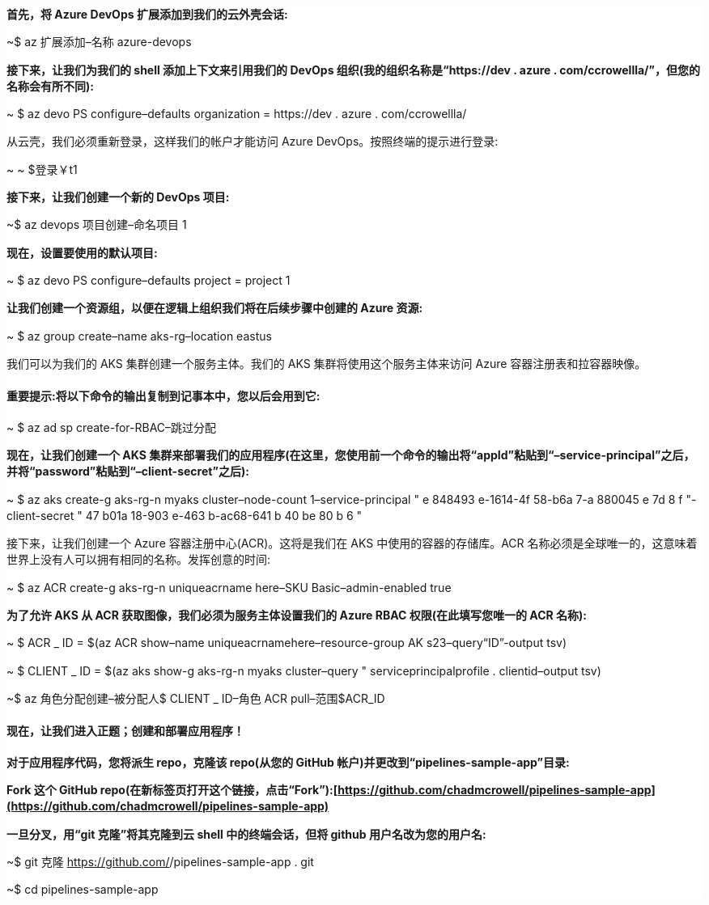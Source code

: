 **首先，将 Azure DevOps 扩展添加到我们的云外壳会话:**

~$ az 扩展添加–名称 azure-devops

**接下来，让我们为我们的 shell 添加上下文来引用我们的 DevOps 组织(我的组织名称是“https://dev . azure . com/ccrowellla/”，但您的名称会有所不同):**

~ $ az devo PS configure–defaults organization = https://dev . azure . com/ccrowellla/

从云壳，我们必须重新登录，这样我们的帐户才能访问 Azure DevOps。按照终端的提示进行登录:

~ ~ $登录￥t1

**接下来，让我们创建一个新的 DevOps 项目:**

~$ az devops 项目创建–命名项目 1

**现在，设置要使用的默认项目:**

~ $ az devo PS configure–defaults project = project 1

**让我们创建一个资源组，以便在逻辑上组织我们将在后续步骤中创建的 Azure 资源:**

~ $ az group create–name aks-rg–location eastus

我们可以为我们的 AKS 集群创建一个服务主体。我们的 AKS 集群将使用这个服务主体来访问 Azure 容器注册表和拉容器映像。

#### 重要提示:将以下命令的输出复制到记事本中，您以后会用到它:

~ $ az ad sp create-for-RBAC–跳过分配

**现在，让我们创建一个 AKS 集群来部署我们的应用程序(在这里，您使用前一个命令的输出将“appId”粘贴到“–service-principal”之后，并将“password”粘贴到“–client-secret”之后):**

~ $ az aks create-g aks-rg-n myaks cluster–node-count 1–service-principal " e 848493 e-1614-4f 58-b6a 7-a 880045 e 7d 8 f "-client-secret " 47 b01a 18-903 e-463 b-ac68-641 b 40 be 80 b 6 "

接下来，让我们创建一个 Azure 容器注册中心(ACR)。这将是我们在 AKS 中使用的容器的存储库。ACR 名称必须是全球唯一的，这意味着世界上没有人可以拥有相同的名称。发挥创意的时间:

~ $ az ACR create-g aks-rg-n uniqueacrname here–SKU Basic–admin-enabled true

**为了允许 AKS 从 ACR 获取图像，我们必须为服务主体设置我们的 Azure RBAC 权限(在此填写您唯一的 ACR 名称):**

~ $ ACR _ ID = $(az ACR show–name uniqueacrnamehere–resource-group AK s23–query“ID”-output tsv)

~ $ CLIENT _ ID = $(az aks show-g aks-rg-n myaks cluster–query " serviceprincipalprofile . clientid–output tsv)

~$ az 角色分配创建–被分配人$ CLIENT _ ID–角色 ACR pull–范围$ACR_ID

#### 现在，让我们进入正题；创建和部署应用程序！

**对于应用程序代码，您将派生 repo，克隆该 repo(从您的 GitHub 帐户)并更改到“pipelines-sample-app”目录:**

**Fork 这个 GitHub repo(在新标签页打开这个链接，点击“Fork”):[https://github.com/chadmcrowell/pipelines-sample-app](https://github.com/chadmcrowell/pipelines-sample-app)**

**一旦分叉，用“git 克隆”将其克隆到云 shell 中的终端会话，但将 github 用户名改为您的用户名:**

~$ git 克隆 https://github.com/<your-github-username-goes-here>/pipelines-sample-app . git

~$ cd pipelines-sample-app
